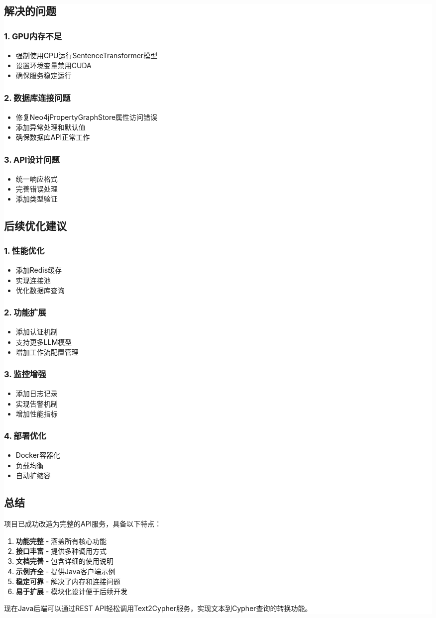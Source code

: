 ## 解决的问题

### 1. GPU内存不足
- 强制使用CPU运行SentenceTransformer模型
- 设置环境变量禁用CUDA
- 确保服务稳定运行

### 2. 数据库连接问题
- 修复Neo4jPropertyGraphStore属性访问错误
- 添加异常处理和默认值
- 确保数据库API正常工作

### 3. API设计问题
- 统一响应格式
- 完善错误处理
- 添加类型验证

## 后续优化建议

### 1. 性能优化
- 添加Redis缓存
- 实现连接池
- 优化数据库查询

### 2. 功能扩展
- 添加认证机制
- 支持更多LLM模型
- 增加工作流配置管理

### 3. 监控增强
- 添加日志记录
- 实现告警机制
- 增加性能指标

### 4. 部署优化
- Docker容器化
- 负载均衡
- 自动扩缩容

## 总结

项目已成功改造为完整的API服务，具备以下特点：

1. **功能完整** - 涵盖所有核心功能
2. **接口丰富** - 提供多种调用方式
3. **文档完善** - 包含详细的使用说明
4. **示例齐全** - 提供Java客户端示例
5. **稳定可靠** - 解决了内存和连接问题
6. **易于扩展** - 模块化设计便于后续开发

现在Java后端可以通过REST API轻松调用Text2Cypher服务，实现文本到Cypher查询的转换功能。 